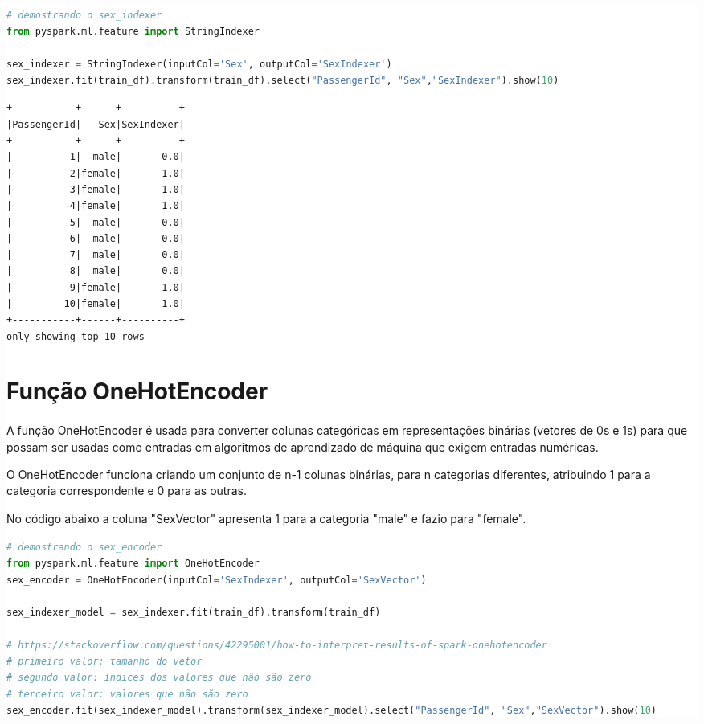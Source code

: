 
```python
# demostrando o sex_indexer
from pyspark.ml.feature import StringIndexer

sex_indexer = StringIndexer(inputCol='Sex', outputCol='SexIndexer')
sex_indexer.fit(train_df).transform(train_df).select("PassengerId", "Sex","SexIndexer").show(10)
```

    +-----------+------+----------+
    |PassengerId|   Sex|SexIndexer|
    +-----------+------+----------+
    |          1|  male|       0.0|
    |          2|female|       1.0|
    |          3|female|       1.0|
    |          4|female|       1.0|
    |          5|  male|       0.0|
    |          6|  male|       0.0|
    |          7|  male|       0.0|
    |          8|  male|       0.0|
    |          9|female|       1.0|
    |         10|female|       1.0|
    +-----------+------+----------+
    only showing top 10 rows
    
    

# Função OneHotEncoder

A função OneHotEncoder é usada para converter colunas categóricas em representações binárias (vetores de 0s e 1s) para que possam ser usadas como entradas em algoritmos de aprendizado de máquina que exigem entradas numéricas.

O OneHotEncoder funciona criando um conjunto de n-1 colunas binárias, para n categorias diferentes, atribuindo 1 para a categoria correspondente e 0 para as outras.  

No código abaixo a coluna "SexVector" apresenta 1 para a categoria "male" e fazio para "female".


```python
# demostrando o sex_encoder
from pyspark.ml.feature import OneHotEncoder
sex_encoder = OneHotEncoder(inputCol='SexIndexer', outputCol='SexVector')

sex_indexer_model = sex_indexer.fit(train_df).transform(train_df)

# https://stackoverflow.com/questions/42295001/how-to-interpret-results-of-spark-onehotencoder
# primeiro valor: tamanho do vetor
# segundo valor: índices dos valores que não são zero
# terceiro valor: valores que não são zero
sex_encoder.fit(sex_indexer_model).transform(sex_indexer_model).select("PassengerId", "Sex","SexVector").show(10)
```
